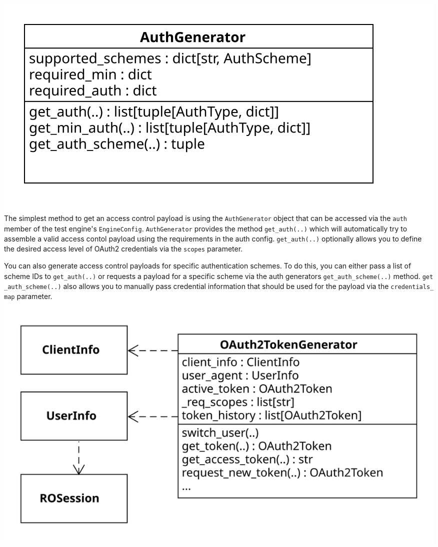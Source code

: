 ![Auth Generator](images/auth_gen.svg)

The simplest method to get an access control payload is using the `AuthGenerator` object
that can be accessed via the `auth` member of the test engine's `EngineConfig`. `AuthGenerator`
provides the method `get_auth(..)` which will automatically try to assemble a valid
access contol payload using the requirements in the auth config. `get_auth(..)`
optionally allows you to define the desired access level of OAuth2 credentials via
the `scopes` parameter.

You can also generate access control payloads for specific authentication schemes. To do
this, you can either pass a list of scheme IDs to `get_auth(..)` or requests a payload
for a specific scheme via the auth generators `get_auth_scheme(..)` method. `get_auth_scheme(..)`
also allows you to manually pass credential information that should be used for the payload
via the `credentials_map` parameter.

![Token Generator](images/token_generator.svg)
